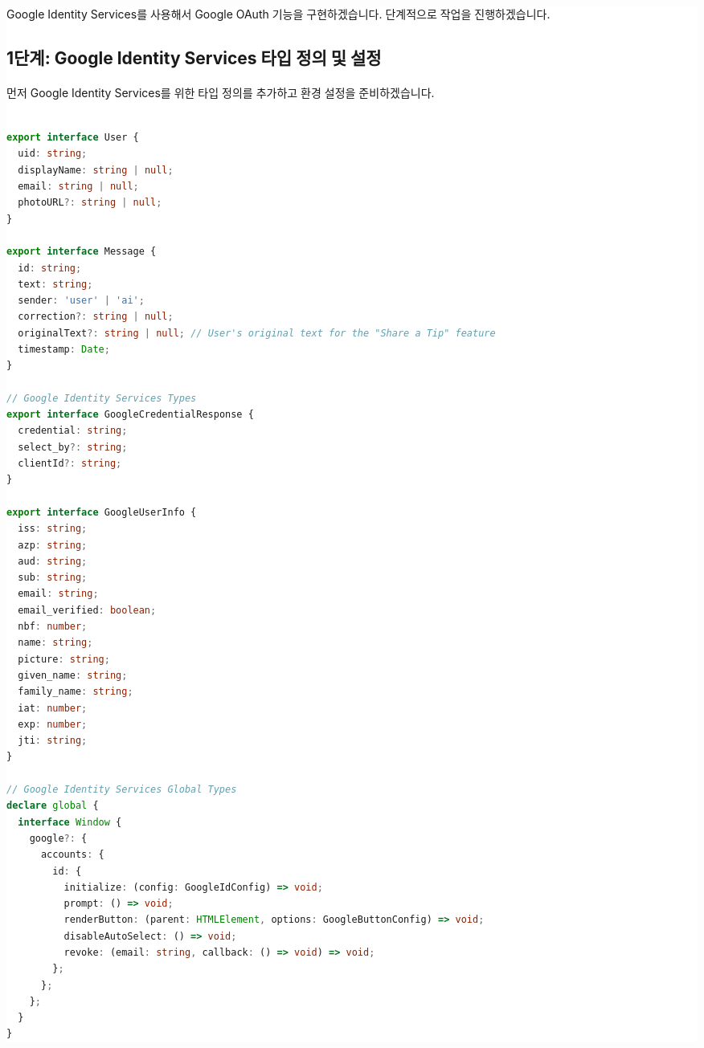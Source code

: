 Google Identity Services를 사용해서 Google OAuth 기능을 구현하겠습니다. 단계적으로 작업을 진행하겠습니다.

## 1단계: Google Identity Services 타입 정의 및 설정

먼저 Google Identity Services를 위한 타입 정의를 추가하고 환경 설정을 준비하겠습니다.

```typescript

export interface User {
  uid: string;
  displayName: string | null;
  email: string | null;
  photoURL?: string | null;
}

export interface Message {
  id: string;
  text: string;
  sender: 'user' | 'ai';
  correction?: string | null;
  originalText?: string | null; // User's original text for the "Share a Tip" feature
  timestamp: Date;
}

// Google Identity Services Types
export interface GoogleCredentialResponse {
  credential: string;
  select_by?: string;
  clientId?: string;
}

export interface GoogleUserInfo {
  iss: string;
  azp: string;
  aud: string;
  sub: string;
  email: string;
  email_verified: boolean;
  nbf: number;
  name: string;
  picture: string;
  given_name: string;
  family_name: string;
  iat: number;
  exp: number;
  jti: string;
}

// Google Identity Services Global Types
declare global {
  interface Window {
    google?: {
      accounts: {
        id: {
          initialize: (config: GoogleIdConfig) => void;
          prompt: () => void;
          renderButton: (parent: HTMLElement, options: GoogleButtonConfig) => void;
          disableAutoSelect: () => void;
          revoke: (email: string, callback: () => void) => void;
        };
      };
    };
  }
}
```
